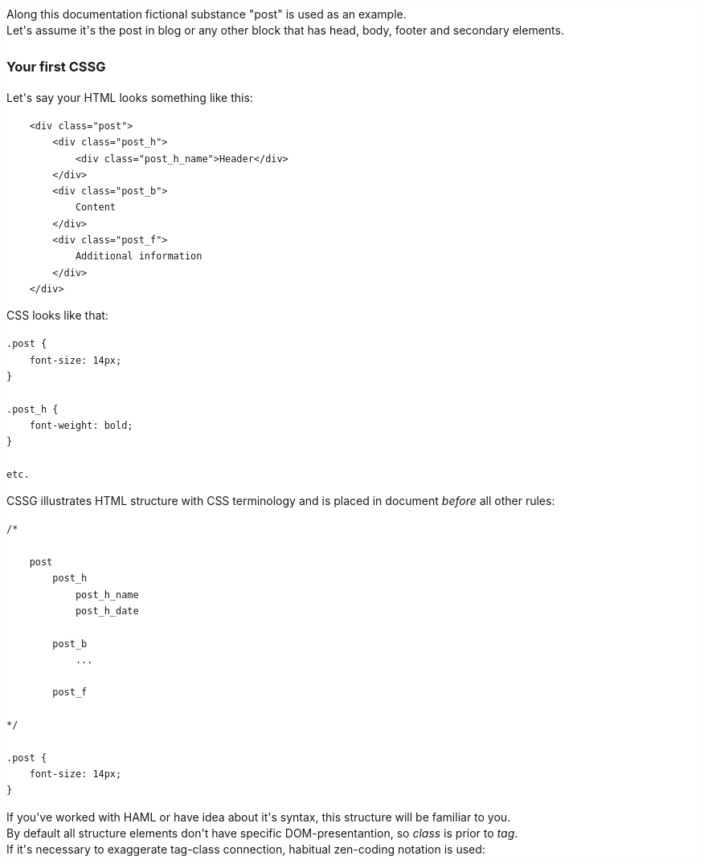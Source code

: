 Along this documentation fictional substance "post" is used as an example.  
Let's assume it's the post in blog or any other block that has head, body, footer and secondary elements.

### Your first CSSG

Let's say your HTML looks something like this:

        <div class="post">
            <div class="post_h">
                <div class="post_h_name">Header</div>
            </div>
            <div class="post_b">
                Content
            </div>
            <div class="post_f">
                Additional information
            </div>
        </div>

CSS looks like that:

    .post {
        font-size: 14px;
    }
    
    .post_h {
        font-weight: bold;
    }
    
    etc.

CSSG illustrates HTML structure with CSS terminology and is placed in document _before_ all other rules:

    /*
        
        post
            post_h
                post_h_name
                post_h_date
        
            post_b
                ...
    
            post_f
        
    */
    
    .post {
        font-size: 14px;
    }

If you've worked with HAML or have idea about it's syntax, this structure will be familiar to you.  
By default all structure elements don't have specific DOM-presentantion, so _class_ is prior to _tag_.  
If it's necessary to exaggerate tag-class connection, habitual zen-coding notation is used:

